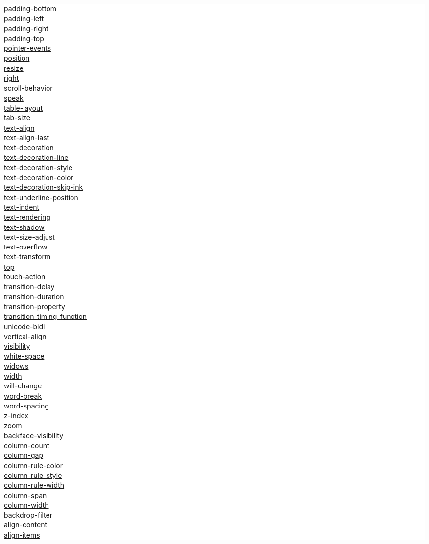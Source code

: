 [padding-bottom](https://www.w3.org/TR/css-box-4/#propdef-padding-bottom)    
[padding-left](https://www.w3.org/TR/css-box-4/#propdef-padding-left)    
[padding-right](https://www.w3.org/TR/css-box-4/#propdef-padding-right)    
[padding-top](https://www.w3.org/TR/css-box-4/#propdef-padding-top)    
[pointer-events](https://www.w3.org/TR/svg2/interact.html#PointerEventsProperty)    
[position](https://www.w3.org/TR/css3-positioning/#propdef-position)    
[resize](https://www.w3.org/TR/2020/WD-css-ui-4-20200124/#propdef-resize)    
[right](https://www.w3.org/TR/2020/WD-css-position-3-20200519/#propdef-right)    
[scroll-behavior](https://www.w3.org/TR/2016/WD-cssom-view-1-20160317/#propdef-scroll-behavior)    
[speak](https://www.w3.org/TR/2020/CR-css-speech-1-20200310/#speak)    
[table-layout](https://www.w3.org/TR/2019/WD-css-tables-3-20190727/#propdef-table-layout)    
[tab-size](https://www.w3.org/TR/2020/WD-css-text-3-20200429/#propdef-tab-size)    
[text-align](https://www.w3.org/TR/2020/WD-css-text-3-20200429/#propdef-text-align)    
[text-align-last](https://www.w3.org/TR/2020/WD-css-text-3-20200429/#propdef-text-align-last)    
[text-decoration](https://www.w3.org/TR/2020/WD-css-text-decor-4-20200506/#propdef-text-decoration)    
[text-decoration-line](https://www.w3.org/TR/2020/WD-css-text-decor-4-20200506/#propdef-text-decoration-line)    
[text-decoration-style](https://www.w3.org/TR/2020/WD-css-text-decor-4-20200506/#propdef-text-decoration-style)    
[text-decoration-color](https://www.w3.org/TR/2020/WD-css-text-decor-4-20200506/#propdef-text-decoration-color)    
[text-decoration-skip-ink](https://www.w3.org/TR/2020/WD-css-text-decor-4-20200506/#propdef-text-decoration-skip-ink)    
[text-underline-position](https://www.w3.org/TR/2020/WD-css-text-decor-4-20200506/#propdef-text-underline-position)    
[text-indent](https://www.w3.org/TR/2020/WD-css-text-3-20200429/#propdef-text-indent)    
[text-rendering](https://www.w3.org/TR/svg2/painting.html#TextRenderingProperty)    
[text-shadow](https://www.w3.org/TR/2020/WD-css-text-decor-4-20200506/#propdef-text-shadow)    
text-size-adjust    
[text-overflow](https://drafts.csswg.org/css-overflow-4/#propdef-text-overflow)    
[text-transform](https://www.w3.org/TR/css-text-3/#propdef-text-transform)    
[top](https://www.w3.org/TR/2020/WD-css-position-3-20200519/#propdef-top)    
touch-action    
[transition-delay](https://www.w3.org/TR/2018/WD-css-transitions-1-20181011/#propdef-transition-delay)    
[transition-duration](https://www.w3.org/TR/css3-transitions/#propdef-transition-duration)    
[transition-property](https://www.w3.org/TR/css3-transitions/#propdef-transition-property)    
[transition-timing-function](https://www.w3.org/TR/2018/WD-css-transitions-1-20181011/#propdef-transition-timing-function)    
[unicode-bidi](https://www.w3.org/TR/css-writing-modes-3/#propdef-unicode-bidi)    
[vertical-align](https://www.w3.org/TR/css-inline-3/#propdef-vertical-align)    
[visibility](https://www.w3.org/TR/CSS21/visufx.html#propdef-visibility)    
[white-space](https://www.w3.org/TR/css-text-3/#propdef-white-space)    
[widows](https://www.w3.org/TR/css-break-4/#propdef-widows)    
[width](https://www.w3.org/TR/CSS21/visudet.html#propdef-width)    
[will-change](https://www.w3.org/TR/css-will-change-1/#propdef-will-change)    
[word-break](https://www.w3.org/TR/css-text-3/#propdef-word-break)    
[word-spacing](https://www.w3.org/TR/css-text-3/#propdef-word-spacing)    
[z-index](https://www.w3.org/TR/CSS21/visuren.html#propdef-z-index)    
[zoom](https://www.w3.org/TR/2016/WD-css-device-adapt-1-20160329/#descdef-viewport-zoom)    
[backface-visibility](https://www.w3.org/TR/2020/WD-css-transforms-2-20200303/#propdef-backface-visibility)    
[column-count](https://www.w3.org/TR/2019/WD-css-multicol-1-20191015/#propdef-column-count)    
[column-gap](https://www.w3.org/TR/2020/WD-css-align-3-20200421/#propdef-column-gap)    
[column-rule-color](https://www.w3.org/TR/css3-multicol/#propdef-column-rule-color)    
[column-rule-style](https://www.w3.org/TR/2019/WD-css-multicol-1-20191015/#propdef-column-rule-style)    
[column-rule-width](https://www.w3.org/TR/2019/WD-css-multicol-1-20191015/#propdef-column-rule-width)    
[column-span](https://www.w3.org/TR/2019/WD-css-multicol-1-20191015/#propdef-column-span)    
[column-width](https://www.w3.org/TR/css3-multicol/#propdef-column-width)    
backdrop-filter    
[align-content](https://www.w3.org/TR/css3-align/#propdef-align-content)    
[align-items](https://www.w3.org/TR/2020/WD-css-align-3-20200421/#propdef-align-items)    
